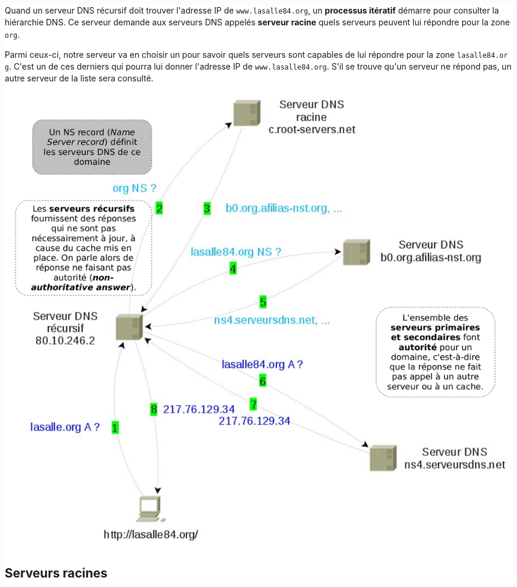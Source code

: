 Quand un serveur DNS récursif doit trouver l'adresse IP de `www.lasalle84.org`, un **processus itératif** démarre pour consulter la hiérarchie DNS. Ce serveur demande aux serveurs DNS appelés **serveur racine** quels serveurs peuvent lui répondre pour la zone `org`.

Parmi ceux-ci, notre serveur va en choisir un pour savoir quels serveurs sont capables de lui répondre pour la zone `lasalle84.org`. C'est un de ces derniers qui pourra lui donner l'adresse IP de `www.lasalle84.org`. S'il se trouve qu'un serveur ne répond pas, un autre serveur de la liste sera consulté.

![](../images/dns-principe.png)

## Serveurs racines
